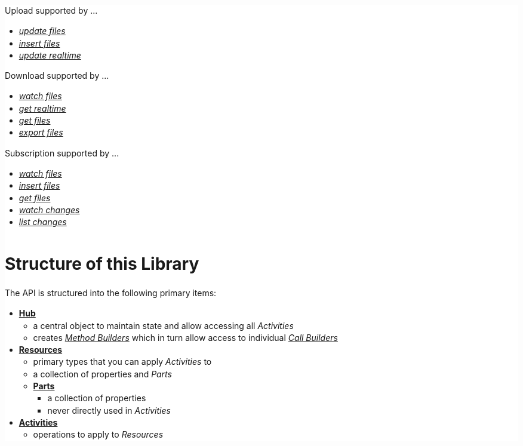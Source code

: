 
Upload supported by ...

* [*update files*](https://docs.rs/google-drive2/1.0.12+20190620/google_drive2/struct.FileUpdateCall.html)
* [*insert files*](https://docs.rs/google-drive2/1.0.12+20190620/google_drive2/struct.FileInsertCall.html)
* [*update realtime*](https://docs.rs/google-drive2/1.0.12+20190620/google_drive2/struct.RealtimeUpdateCall.html)

Download supported by ...

* [*watch files*](https://docs.rs/google-drive2/1.0.12+20190620/google_drive2/struct.FileWatchCall.html)
* [*get realtime*](https://docs.rs/google-drive2/1.0.12+20190620/google_drive2/struct.RealtimeGetCall.html)
* [*get files*](https://docs.rs/google-drive2/1.0.12+20190620/google_drive2/struct.FileGetCall.html)
* [*export files*](https://docs.rs/google-drive2/1.0.12+20190620/google_drive2/struct.FileExportCall.html)

Subscription supported by ...

* [*watch files*](https://docs.rs/google-drive2/1.0.12+20190620/google_drive2/struct.FileWatchCall.html)
* [*insert files*](https://docs.rs/google-drive2/1.0.12+20190620/google_drive2/struct.FileInsertCall.html)
* [*get files*](https://docs.rs/google-drive2/1.0.12+20190620/google_drive2/struct.FileGetCall.html)
* [*watch changes*](https://docs.rs/google-drive2/1.0.12+20190620/google_drive2/struct.ChangeWatchCall.html)
* [*list changes*](https://docs.rs/google-drive2/1.0.12+20190620/google_drive2/struct.ChangeListCall.html)



# Structure of this Library

The API is structured into the following primary items:

* **[Hub](https://docs.rs/google-drive2/1.0.12+20190620/google_drive2/struct.DriveHub.html)**
    * a central object to maintain state and allow accessing all *Activities*
    * creates [*Method Builders*](https://docs.rs/google-drive2/1.0.12+20190620/google_drive2/trait.MethodsBuilder.html) which in turn
      allow access to individual [*Call Builders*](https://docs.rs/google-drive2/1.0.12+20190620/google_drive2/trait.CallBuilder.html)
* **[Resources](https://docs.rs/google-drive2/1.0.12+20190620/google_drive2/trait.Resource.html)**
    * primary types that you can apply *Activities* to
    * a collection of properties and *Parts*
    * **[Parts](https://docs.rs/google-drive2/1.0.12+20190620/google_drive2/trait.Part.html)**
        * a collection of properties
        * never directly used in *Activities*
* **[Activities](https://docs.rs/google-drive2/1.0.12+20190620/google_drive2/trait.CallBuilder.html)**
    * operations to apply to *Resources*
